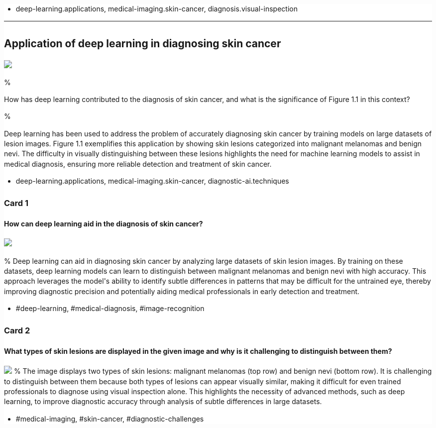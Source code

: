 - deep-learning.applications, medical-imaging.skin-cancer, diagnosis.visual-inspection

--------------

## Application of deep learning in diagnosing skin cancer

![](https://cdn.mathpix.com/cropped/2024_05_18_b4242664bcc6213fcfe3g-1.jpg?height=391&width=770&top_left_y=1717&top_left_x=873)

%

How has deep learning contributed to the diagnosis of skin cancer, and what is the significance of Figure 1.1 in this context?

%

Deep learning has been used to address the problem of accurately diagnosing skin cancer by training models on large datasets of lesion images. Figure 1.1 exemplifies this application by showing skin lesions categorized into malignant melanomas and benign nevi. The difficulty in visually distinguishing between these lesions highlights the need for machine learning models to assist in medical diagnosis, ensuring more reliable detection and treatment of skin cancer.

- deep-learning.applications, medical-imaging.skin-cancer, diagnostic-ai.techniques

### Card 1

#### How can deep learning aid in the diagnosis of skin cancer?

![](https://cdn.mathpix.com/cropped/2024_05_18_b4242664bcc6213fcfe3g-1.jpg?height=391&width=770&top_left_y=1717&top_left_x=873)

%
Deep learning can aid in diagnosing skin cancer by analyzing large datasets of skin lesion images. By training on these datasets, deep learning models can learn to distinguish between malignant melanomas and benign nevi with high accuracy. This approach leverages the model's ability to identify subtle differences in patterns that may be difficult for the untrained eye, thereby improving diagnostic precision and potentially aiding medical professionals in early detection and treatment.

- #deep-learning, #medical-diagnosis, #image-recognition

### Card 2

#### What types of skin lesions are displayed in the given image and why is it challenging to distinguish between them?

![](https://cdn.mathpix.com/cropped/2024_05_18_b4242664bcc6213fcfe3g-1.jpg?height=391&width=770&top_left_y=1717&top_left_x=873)
%
The image displays two types of skin lesions: malignant melanomas (top row) and benign nevi (bottom row). It is challenging to distinguish between them because both types of lesions can appear visually similar, making it difficult for even trained professionals to diagnose using visual inspection alone. This highlights the necessity of advanced methods, such as deep learning, to improve diagnostic accuracy through analysis of subtle differences in large datasets.

- #medical-imaging, #skin-cancer, #diagnostic-challenges
